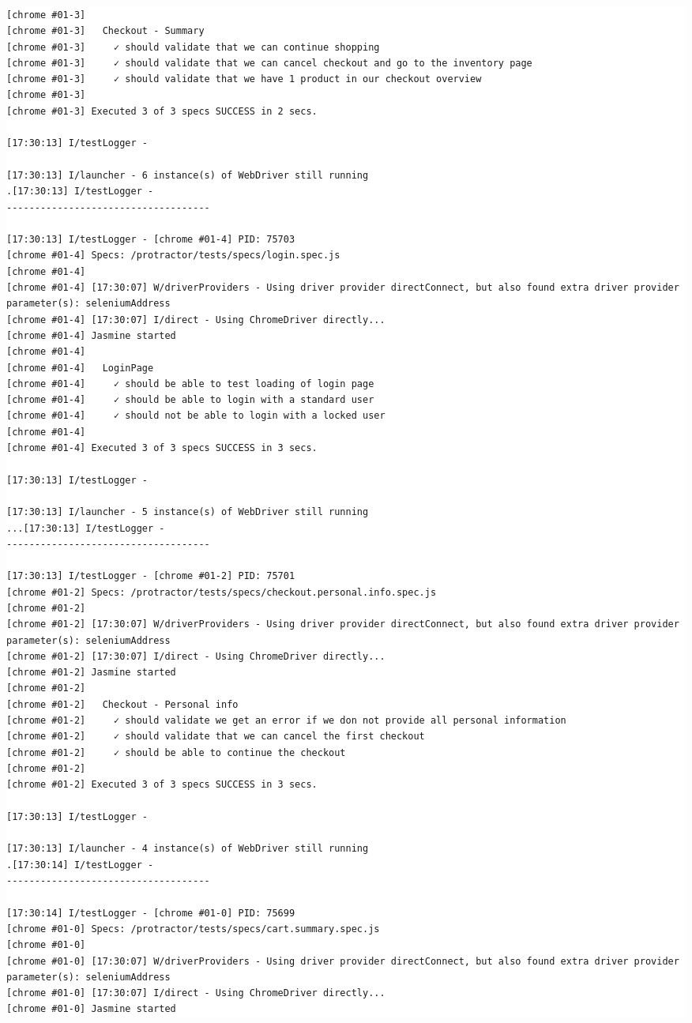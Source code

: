 ```log
[chrome #01-3] 
[chrome #01-3]   Checkout - Summary
[chrome #01-3]     ✓ should validate that we can continue shopping
[chrome #01-3]     ✓ should validate that we can cancel checkout and go to the inventory page
[chrome #01-3]     ✓ should validate that we have 1 product in our checkout overview
[chrome #01-3] 
[chrome #01-3] Executed 3 of 3 specs SUCCESS in 2 secs.

[17:30:13] I/testLogger - 

[17:30:13] I/launcher - 6 instance(s) of WebDriver still running
.[17:30:13] I/testLogger - 
------------------------------------

[17:30:13] I/testLogger - [chrome #01-4] PID: 75703
[chrome #01-4] Specs: /protractor/tests/specs/login.spec.js
[chrome #01-4] 
[chrome #01-4] [17:30:07] W/driverProviders - Using driver provider directConnect, but also found extra driver provider parameter(s): seleniumAddress
[chrome #01-4] [17:30:07] I/direct - Using ChromeDriver directly...
[chrome #01-4] Jasmine started
[chrome #01-4] 
[chrome #01-4]   LoginPage
[chrome #01-4]     ✓ should be able to test loading of login page
[chrome #01-4]     ✓ should be able to login with a standard user
[chrome #01-4]     ✓ should not be able to login with a locked user
[chrome #01-4] 
[chrome #01-4] Executed 3 of 3 specs SUCCESS in 3 secs.

[17:30:13] I/testLogger - 

[17:30:13] I/launcher - 5 instance(s) of WebDriver still running
...[17:30:13] I/testLogger - 
------------------------------------

[17:30:13] I/testLogger - [chrome #01-2] PID: 75701
[chrome #01-2] Specs: /protractor/tests/specs/checkout.personal.info.spec.js
[chrome #01-2] 
[chrome #01-2] [17:30:07] W/driverProviders - Using driver provider directConnect, but also found extra driver provider parameter(s): seleniumAddress
[chrome #01-2] [17:30:07] I/direct - Using ChromeDriver directly...
[chrome #01-2] Jasmine started
[chrome #01-2] 
[chrome #01-2]   Checkout - Personal info
[chrome #01-2]     ✓ should validate we get an error if we don not provide all personal information
[chrome #01-2]     ✓ should validate that we can cancel the first checkout
[chrome #01-2]     ✓ should be able to continue the checkout
[chrome #01-2] 
[chrome #01-2] Executed 3 of 3 specs SUCCESS in 3 secs.

[17:30:13] I/testLogger - 

[17:30:13] I/launcher - 4 instance(s) of WebDriver still running
.[17:30:14] I/testLogger - 
------------------------------------

[17:30:14] I/testLogger - [chrome #01-0] PID: 75699
[chrome #01-0] Specs: /protractor/tests/specs/cart.summary.spec.js
[chrome #01-0] 
[chrome #01-0] [17:30:07] W/driverProviders - Using driver provider directConnect, but also found extra driver provider parameter(s): seleniumAddress
[chrome #01-0] [17:30:07] I/direct - Using ChromeDriver directly...
[chrome #01-0] Jasmine started
```